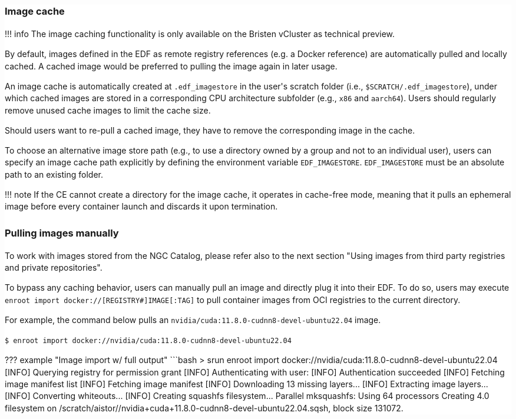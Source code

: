 ### Image cache

!!! info
    The image caching functionality is only available on the Bristen vCluster as technical preview.

By default, images defined in the EDF as remote registry references (e.g. a Docker reference) are automatically pulled and locally cached. A cached image would be preferred to pulling the image again in later usage. 

An image cache is automatically created at `.edf_imagestore` in the user's scratch folder (i.e., `$SCRATCH/.edf_imagestore`), under which cached images are stored in a corresponding CPU architecture subfolder (e.g., `x86` and `aarch64`). Users should regularly remove unused cache images to limit the cache size.

Should users want to re-pull a cached image, they have to remove the corresponding image in the cache.

To choose an alternative image store path (e.g., to use a directory owned by a group and not to an individual user), users can specify an image cache path explicitly by defining the environment variable `EDF_IMAGESTORE`. `EDF_IMAGESTORE` must be an absolute path to an existing folder.

!!! note
    If the CE cannot create a directory for the image cache, it operates in cache-free mode, meaning that it pulls an ephemeral image before every container launch and discards it upon termination.

### Pulling images manually

To work with images stored from the NGC Catalog, please refer also to the next section "Using images from third party registries and private repositories".

To bypass any caching behavior, users can manually pull an image and directly plug it into their EDF. To do so, users may execute `enroot import docker://[REGISTRY#]IMAGE[:TAG]` to pull container images from OCI registries to the current directory.

For example, the command below pulls an `nvidia/cuda:11.8.0-cudnn8-devel-ubuntu22.04` image.

```bash
$ enroot import docker://nvidia/cuda:11.8.0-cudnn8-devel-ubuntu22.04
```

??? example "Image import w/ full output"
    ```bash
    > srun enroot import docker://nvidia/cuda:11.8.0-cudnn8-devel-ubuntu22.04
    [INFO] Querying registry for permission grant
    [INFO] Authenticating with user: <anonymous>
    [INFO] Authentication succeeded
    [INFO] Fetching image manifest list
    [INFO] Fetching image manifest
    [INFO] Downloading 13 missing layers...
    [INFO] Extracting image layers...
    [INFO] Converting whiteouts...
    [INFO] Creating squashfs filesystem...
    Parallel mksquashfs: Using 64 processors
    Creating 4.0 filesystem on /scratch/aistor/<username>/nvidia+cuda+11.8.0-cudnn8-devel-ubuntu22.04.sqsh, block size 131072.
